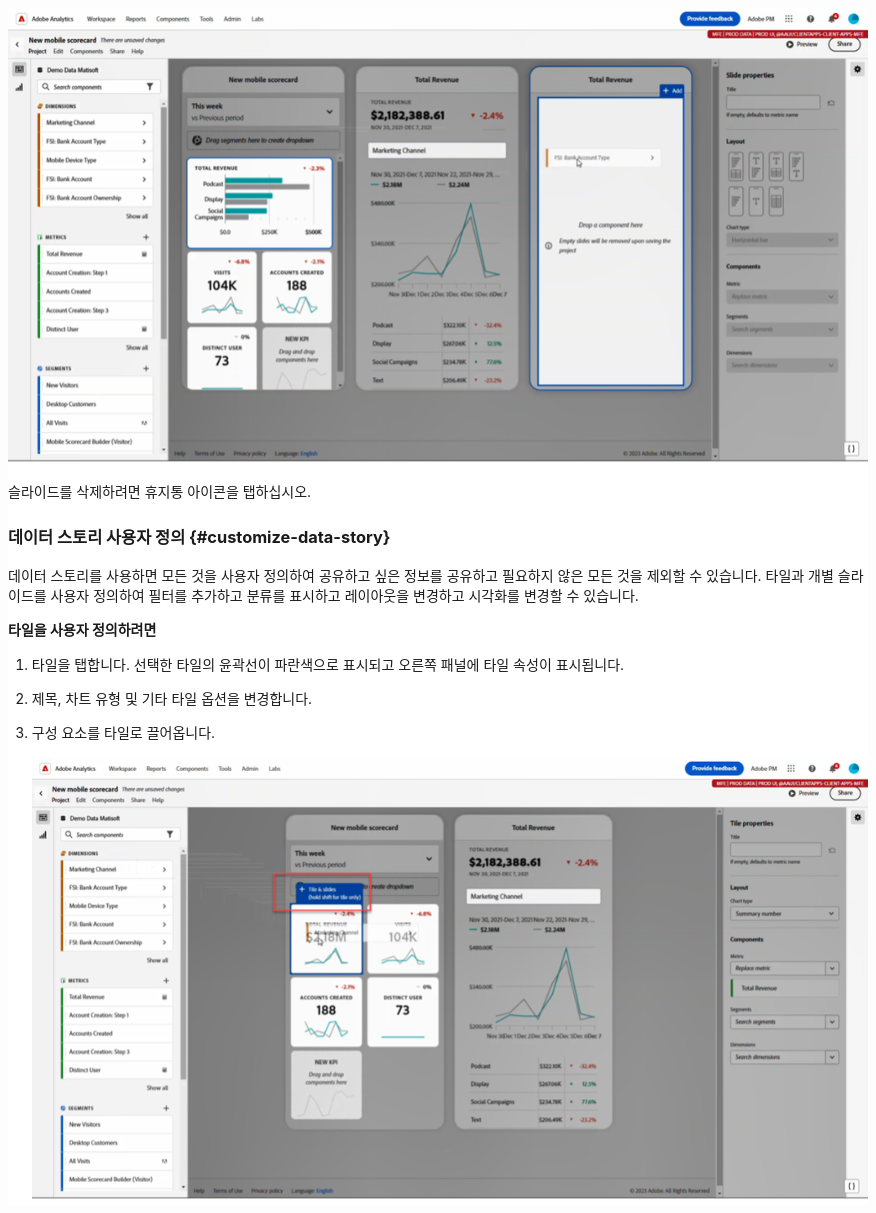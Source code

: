    ![데이터 스토리 만들기](assets/data-story2.png)

슬라이드를 삭제하려면 휴지통 아이콘을 탭하십시오.

### 데이터 스토리 사용자 정의 {#customize-data-story}

데이터 스토리를 사용하면 모든 것을 사용자 정의하여 공유하고 싶은 정보를 공유하고 필요하지 않은 모든 것을 제외할 수 있습니다. 타일과 개별 슬라이드를 사용자 정의하여 필터를 추가하고 분류를 표시하고 레이아웃을 변경하고 시각화를 변경할 수 있습니다.

**타일을 사용자 정의하려면**

1. 타일을 탭합니다. 선택한 타일의 윤곽선이 파란색으로 표시되고 오른쪽 패널에 타일 속성이 표시됩니다.
1. 제목, 차트 유형 및 기타 타일 옵션을 변경합니다.
1. 구성 요소를 타일로 끌어옵니다.

   ![데이터 스토리 만들기](assets/data-story3.png)
